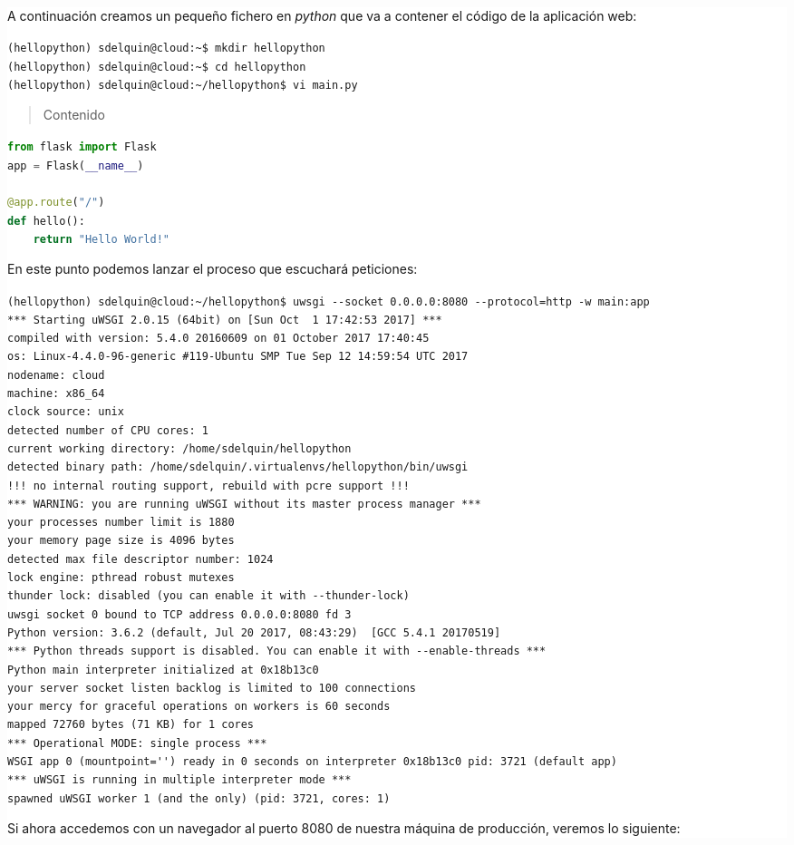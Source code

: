 A continuación creamos un pequeño fichero en *python* que va a contener el código de la aplicación web:

```console
(hellopython) sdelquin@cloud:~$ mkdir hellopython
(hellopython) sdelquin@cloud:~$ cd hellopython
(hellopython) sdelquin@cloud:~/hellopython$ vi main.py
```

> Contenido
```python
from flask import Flask
app = Flask(__name__)

@app.route("/")
def hello():
    return "Hello World!"
```

En este punto podemos lanzar el proceso que escuchará peticiones:

```console
(hellopython) sdelquin@cloud:~/hellopython$ uwsgi --socket 0.0.0.0:8080 --protocol=http -w main:app
*** Starting uWSGI 2.0.15 (64bit) on [Sun Oct  1 17:42:53 2017] ***
compiled with version: 5.4.0 20160609 on 01 October 2017 17:40:45
os: Linux-4.4.0-96-generic #119-Ubuntu SMP Tue Sep 12 14:59:54 UTC 2017
nodename: cloud
machine: x86_64
clock source: unix
detected number of CPU cores: 1
current working directory: /home/sdelquin/hellopython
detected binary path: /home/sdelquin/.virtualenvs/hellopython/bin/uwsgi
!!! no internal routing support, rebuild with pcre support !!!
*** WARNING: you are running uWSGI without its master process manager ***
your processes number limit is 1880
your memory page size is 4096 bytes
detected max file descriptor number: 1024
lock engine: pthread robust mutexes
thunder lock: disabled (you can enable it with --thunder-lock)
uwsgi socket 0 bound to TCP address 0.0.0.0:8080 fd 3
Python version: 3.6.2 (default, Jul 20 2017, 08:43:29)  [GCC 5.4.1 20170519]
*** Python threads support is disabled. You can enable it with --enable-threads ***
Python main interpreter initialized at 0x18b13c0
your server socket listen backlog is limited to 100 connections
your mercy for graceful operations on workers is 60 seconds
mapped 72760 bytes (71 KB) for 1 cores
*** Operational MODE: single process ***
WSGI app 0 (mountpoint='') ready in 0 seconds on interpreter 0x18b13c0 pid: 3721 (default app)
*** uWSGI is running in multiple interpreter mode ***
spawned uWSGI worker 1 (and the only) (pid: 3721, cores: 1)
```

Si ahora accedemos con un navegador al puerto 8080 de nuestra máquina de producción, veremos lo siguiente:
